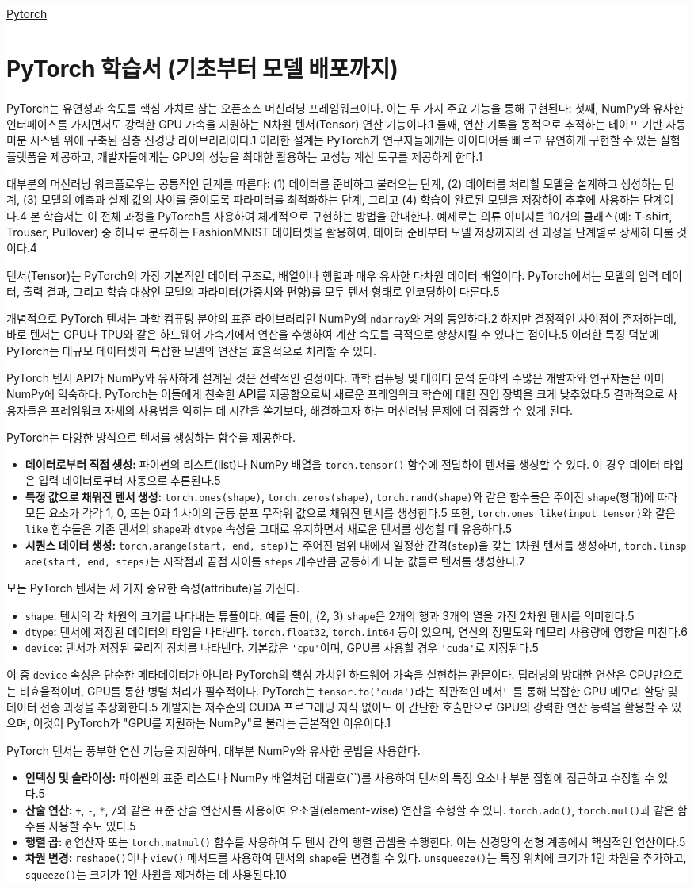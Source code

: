 [Pytorch](./index.md)
# PyTorch 학습서 (기초부터 모델 배포까지)


PyTorch는 유연성과 속도를 핵심 가치로 삼는 오픈소스 머신러닝 프레임워크이다. 이는 두 가지 주요 기능을 통해 구현된다: 첫째, NumPy와 유사한 인터페이스를 가지면서도 강력한 GPU 가속을 지원하는 N차원 텐서(Tensor) 연산 기능이다.1 둘째, 연산 기록을 동적으로 추적하는 테이프 기반 자동 미분 시스템 위에 구축된 심층 신경망 라이브러리이다.1 이러한 설계는 PyTorch가 연구자들에게는 아이디어를 빠르고 유연하게 구현할 수 있는 실험 플랫폼을 제공하고, 개발자들에게는 GPU의 성능을 최대한 활용하는 고성능 계산 도구를 제공하게 한다.1

대부분의 머신러닝 워크플로우는 공통적인 단계를 따른다: (1) 데이터를 준비하고 불러오는 단계, (2) 데이터를 처리할 모델을 설계하고 생성하는 단계, (3) 모델의 예측과 실제 값의 차이를 줄이도록 파라미터를 최적화하는 단계, 그리고 (4) 학습이 완료된 모델을 저장하여 추후에 사용하는 단계이다.4 본 학습서는 이 전체 과정을 PyTorch를 사용하여 체계적으로 구현하는 방법을 안내한다. 예제로는 의류 이미지를 10개의 클래스(예: T-shirt, Trouser, Pullover) 중 하나로 분류하는 FashionMNIST 데이터셋을 활용하여, 데이터 준비부터 모델 저장까지의 전 과정을 단계별로 상세히 다룰 것이다.4



텐서(Tensor)는 PyTorch의 가장 기본적인 데이터 구조로, 배열이나 행렬과 매우 유사한 다차원 데이터 배열이다. PyTorch에서는 모델의 입력 데이터, 출력 결과, 그리고 학습 대상인 모델의 파라미터(가중치와 편향)를 모두 텐서 형태로 인코딩하여 다룬다.5

개념적으로 PyTorch 텐서는 과학 컴퓨팅 분야의 표준 라이브러리인 NumPy의 `ndarray`와 거의 동일하다.2 하지만 결정적인 차이점이 존재하는데, 바로 텐서는 GPU나 TPU와 같은 하드웨어 가속기에서 연산을 수행하여 계산 속도를 극적으로 향상시킬 수 있다는 점이다.5 이러한 특징 덕분에 PyTorch는 대규모 데이터셋과 복잡한 모델의 연산을 효율적으로 처리할 수 있다.

PyTorch 텐서 API가 NumPy와 유사하게 설계된 것은 전략적인 결정이다. 과학 컴퓨팅 및 데이터 분석 분야의 수많은 개발자와 연구자들은 이미 NumPy에 익숙하다. PyTorch는 이들에게 친숙한 API를 제공함으로써 새로운 프레임워크 학습에 대한 진입 장벽을 크게 낮추었다.5 결과적으로 사용자들은 프레임워크 자체의 사용법을 익히는 데 시간을 쏟기보다, 해결하고자 하는 머신러닝 문제에 더 집중할 수 있게 된다.


PyTorch는 다양한 방식으로 텐서를 생성하는 함수를 제공한다.

- **데이터로부터 직접 생성:** 파이썬의 리스트(list)나 NumPy 배열을 `torch.tensor()` 함수에 전달하여 텐서를 생성할 수 있다. 이 경우 데이터 타입은 입력 데이터로부터 자동으로 추론된다.5
- **특정 값으로 채워진 텐서 생성:** `torch.ones(shape)`, `torch.zeros(shape)`, `torch.rand(shape)`와 같은 함수들은 주어진 `shape`(형태)에 따라 모든 요소가 각각 1, 0, 또는 0과 1 사이의 균등 분포 무작위 값으로 채워진 텐서를 생성한다.5 또한, `torch.ones_like(input_tensor)`와 같은 `_like` 함수들은 기존 텐서의 `shape`과 `dtype` 속성을 그대로 유지하면서 새로운 텐서를 생성할 때 유용하다.5
- **시퀀스 데이터 생성:** `torch.arange(start, end, step)`는 주어진 범위 내에서 일정한 간격(`step`)을 갖는 1차원 텐서를 생성하며, `torch.linspace(start, end, steps)`는 시작점과 끝점 사이를 `steps` 개수만큼 균등하게 나눈 값들로 텐서를 생성한다.7


모든 PyTorch 텐서는 세 가지 중요한 속성(attribute)을 가진다.

- `shape`: 텐서의 각 차원의 크기를 나타내는 튜플이다. 예를 들어, (2, 3) `shape`은 2개의 행과 3개의 열을 가진 2차원 텐서를 의미한다.5
- `dtype`: 텐서에 저장된 데이터의 타입을 나타낸다. `torch.float32`, `torch.int64` 등이 있으며, 연산의 정밀도와 메모리 사용량에 영향을 미친다.6
- `device`: 텐서가 저장된 물리적 장치를 나타낸다. 기본값은 `'cpu'`이며, GPU를 사용할 경우 `'cuda'`로 지정된다.5

이 중 `device` 속성은 단순한 메타데이터가 아니라 PyTorch의 핵심 가치인 하드웨어 가속을 실현하는 관문이다. 딥러닝의 방대한 연산은 CPU만으로는 비효율적이며, GPU를 통한 병렬 처리가 필수적이다. PyTorch는 `tensor.to('cuda')`라는 직관적인 메서드를 통해 복잡한 GPU 메모리 할당 및 데이터 전송 과정을 추상화한다.5 개발자는 저수준의 CUDA 프로그래밍 지식 없이도 이 간단한 호출만으로 GPU의 강력한 연산 능력을 활용할 수 있으며, 이것이 PyTorch가 "GPU를 지원하는 NumPy"로 불리는 근본적인 이유이다.1


PyTorch 텐서는 풍부한 연산 기능을 지원하며, 대부분 NumPy와 유사한 문법을 사용한다.

- **인덱싱 및 슬라이싱:** 파이썬의 표준 리스트나 NumPy 배열처럼 대괄호(``)를 사용하여 텐서의 특정 요소나 부분 집합에 접근하고 수정할 수 있다.5
- **산술 연산:** `+`, `-`, `*`, `/`와 같은 표준 산술 연산자를 사용하여 요소별(element-wise) 연산을 수행할 수 있다. `torch.add()`, `torch.mul()`과 같은 함수를 사용할 수도 있다.5
- **행렬 곱:** `@` 연산자 또는 `torch.matmul()` 함수를 사용하여 두 텐서 간의 행렬 곱셈을 수행한다. 이는 신경망의 선형 계층에서 핵심적인 연산이다.5
- **차원 변경:** `reshape()`이나 `view()` 메서드를 사용하여 텐서의 `shape`을 변경할 수 있다. `unsqueeze()`는 특정 위치에 크기가 1인 차원을 추가하고, `squeeze()`는 크기가 1인 차원을 제거하는 데 사용된다.10
